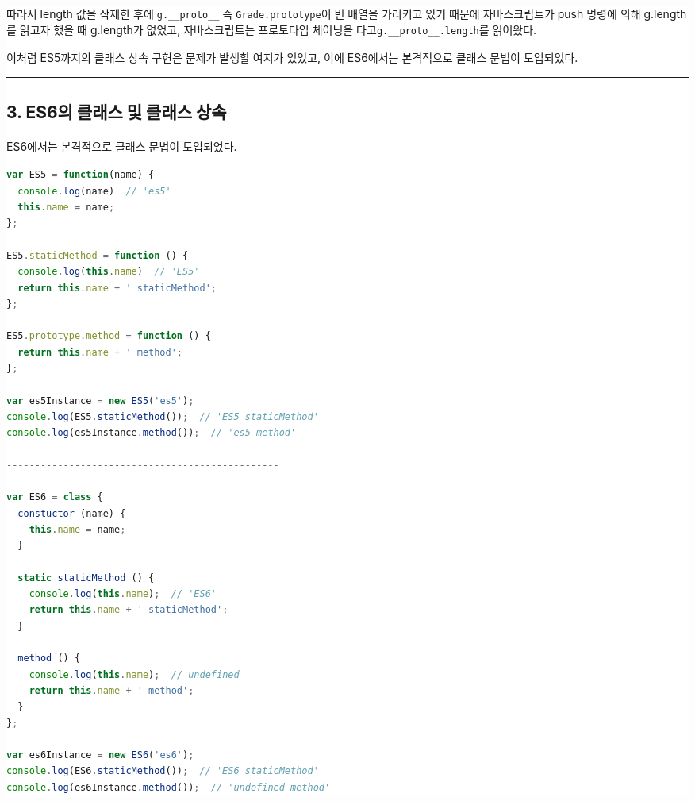 따라서 length 값을 삭제한 후에 `g.__proto__` 즉 `Grade.prototype`이 빈 배열을 가리키고 있기 때문에 자바스크립트가 push 명령에 의해 g.length를 읽고자 했을 때 g.length가 없었고, 자바스크립트는 프로토타입 체이닝을 타고`g.__proto__.length`를 읽어왔다.

이처럼 ES5까지의 클래스 상속 구현은 문제가 발생할 여지가 있었고, 이에 ES6에서는 본격적으로 클래스 문법이 도입되었다.

---

## 3. ES6의 클래스 및 클래스 상속

ES6에서는 본격적으로 클래스 문법이 도입되었다.

```jsx
var ES5 = function(name) {
  console.log(name)  // 'es5'
  this.name = name;
};

ES5.staticMethod = function () {
  console.log(this.name)  // 'ES5'
  return this.name + ' staticMethod';
};

ES5.prototype.method = function () {
  return this.name + ' method';
};

var es5Instance = new ES5('es5');
console.log(ES5.staticMethod());  // 'ES5 staticMethod'
console.log(es5Instance.method());  // 'es5 method'

------------------------------------------------

var ES6 = class {
  constuctor (name) {
    this.name = name;
  }

  static staticMethod () {
    console.log(this.name);  // 'ES6'
    return this.name + ' staticMethod';
  }

  method () {
    console.log(this.name);  // undefined
    return this.name + ' method';
  }
};

var es6Instance = new ES6('es6');
console.log(ES6.staticMethod());  // 'ES6 staticMethod'
console.log(es6Instance.method());  // 'undefined method'

```
